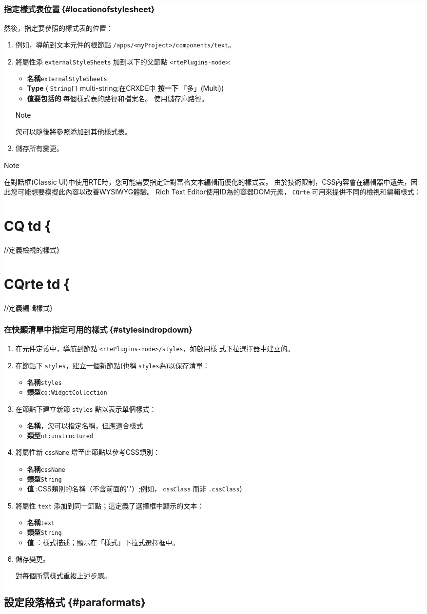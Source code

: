 ### 指定樣式表位置 {#locationofstylesheet}

然後，指定要參照的樣式表的位置：

1. 例如，導航到文本元件的根節點 `/apps/<myProject>/components/text`。
1. 將屬性添 `externalStyleSheets` 加到以下的父節點 `<rtePlugins-node>`:

   * **名稱**`externalStyleSheets`
   * **Type** ( `String[]` multi-string;在CRXDE中 **按一下** 「多」(Multi))
   * **值要包括的** 每個樣式表的路徑和檔案名。 使用儲存庫路徑。
   >[!NOTE]
   您可以隨後將參照添加到其他樣式表。

1. 儲存所有變更。

>[!NOTE]
在對話框(Classic UI)中使用RTE時，您可能需要指定針對富格文本編輯而優化的樣式表。 由於技術限制，CSS內容會在編輯器中遺失，因此您可能想要模擬此內容以改善WYSIWYG體驗。
Rich Text Editor使用ID為的容器DOM元素， `CQrte` 可用來提供不同的檢視和編輯樣式：
# CQ td {
//定義檢視的樣式}
# CQrte td {
//定義編輯樣式}


### 在快顯清單中指定可用的樣式 {#stylesindropdown}

1. 在元件定義中，導航到節點 `<rtePlugins-node>/styles`，如啟用樣 [式下拉選擇器中建立的](#styleselectorlist)。
1. 在節點下 `styles`，建立一個新節點(也稱 `styles`為)以保存清單：

   * **名稱**`styles`
   * **類型**`cq:WidgetCollection`

1. 在節點下建立新節 `styles` 點以表示單個樣式：

   * **名稱**，您可以指定名稱，但應適合樣式
   * **類型**`nt:unstructured`

1. 將屬性新 `cssName` 增至此節點以參考CSS類別：

   * **名稱**`cssName`
   * **類型**`String`
   * **值** :CSS類別的名稱（不含前面的&#39;.&#39;）;例如， `cssClass` 而非 `.cssClass`)

1. 將屬性 `text` 添加到同一節點；這定義了選擇框中顯示的文本：

   * **名稱**`text`
   * **類型**`String`
   * **值** ：樣式描述；顯示在「樣式」下拉式選擇框中。

1. 儲存變更。

   對每個所需樣式重複上述步驟。

## 設定段落格式 {#paraformats}

